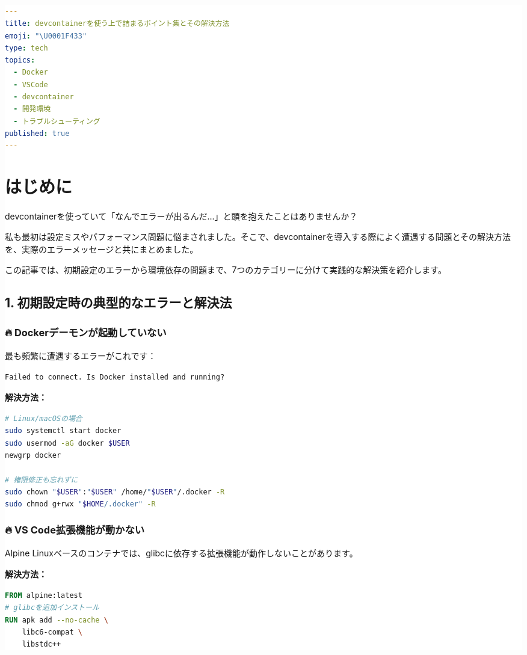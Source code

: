 ```yaml
---
title: devcontainerを使う上で詰まるポイント集とその解決方法
emoji: "\U0001F433"
type: tech
topics:
  - Docker
  - VSCode
  - devcontainer
  - 開発環境
  - トラブルシューティング
published: true
---
```

# はじめに

devcontainerを使っていて「なんでエラーが出るんだ...」と頭を抱えたことはありませんか？

私も最初は設定ミスやパフォーマンス問題に悩まされました。そこで、devcontainerを導入する際によく遭遇する問題とその解決方法を、実際のエラーメッセージと共にまとめました。

この記事では、初期設定のエラーから環境依存の問題まで、7つのカテゴリーに分けて実践的な解決策を紹介します。

## 1. 初期設定時の典型的なエラーと解決法

### 🔥 Dockerデーモンが起動していない

最も頻繁に遭遇するエラーがこれです：

```
Failed to connect. Is Docker installed and running?
```

**解決方法：**

```bash
# Linux/macOSの場合
sudo systemctl start docker
sudo usermod -aG docker $USER
newgrp docker

# 権限修正も忘れずに
sudo chown "$USER":"$USER" /home/"$USER"/.docker -R
sudo chmod g+rwx "$HOME/.docker" -R
```

### 🔥 VS Code拡張機能が動かない

Alpine Linuxベースのコンテナでは、glibcに依存する拡張機能が動作しないことがあります。

**解決方法：**

```dockerfile
FROM alpine:latest
# glibcを追加インストール
RUN apk add --no-cache \
    libc6-compat \
    libstdc++
```
